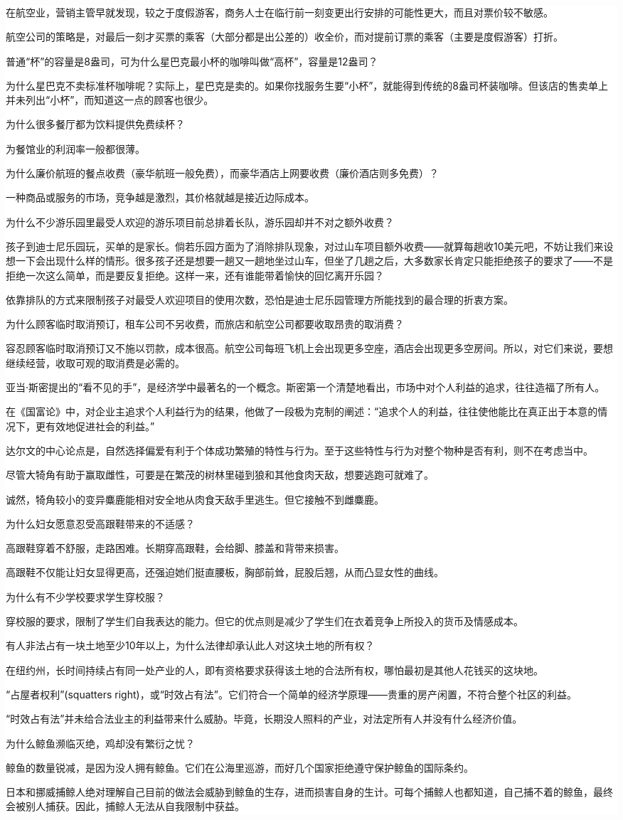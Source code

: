 在航空业，营销主管早就发现，较之于度假游客，商务人士在临行前一刻变更出行安排的可能性更大，而且对票价较不敏感。

航空公司的策略是，对最后一刻才买票的乘客（大部分都是出公差的）收全价，而对提前订票的乘客（主要是度假游客）打折。


普通“杯”的容量是8盎司，可为什么星巴克最小杯的咖啡叫做“高杯”，容量是12盎司？

为什么星巴克不卖标准杯咖啡呢？实际上，星巴克是卖的。如果你找服务生要“小杯”，就能得到传统的8盎司杯装咖啡。但该店的售卖单上并未列出“小杯”，而知道这一点的顾客也很少。


为什么很多餐厅都为饮料提供免费续杯？

为餐馆业的利润率一般都很薄。

为什么廉价航班的餐点收费（豪华航班一般免费），而豪华酒店上网要收费（廉价酒店则多免费）？

一种商品或服务的市场，竞争越是激烈，其价格就越是接近边际成本。


为什么不少游乐园里最受人欢迎的游乐项目前总排着长队，游乐园却并不对之额外收费？

孩子到迪士尼乐园玩，买单的是家长。倘若乐园方面为了消除排队现象，对过山车项目额外收费——就算每趟收10美元吧，不妨让我们来设想一下会出现什么样的情形。很多孩子还是想要一趟又一趟地坐过山车，但坐了几趟之后，大多数家长肯定只能拒绝孩子的要求了——不是拒绝一次这么简单，而是要反复拒绝。这样一来，还有谁能带着愉快的回忆离开乐园？

依靠排队的方式来限制孩子对最受人欢迎项目的使用次数，恐怕是迪士尼乐园管理方所能找到的最合理的折衷方案。

为什么顾客临时取消预订，租车公司不另收费，而旅店和航空公司都要收取昂贵的取消费？

容忍顾客临时取消预订又不施以罚款，成本很高。航空公司每班飞机上会出现更多空座，酒店会出现更多空房间。所以，对它们来说，要想继续经营，收取可观的取消费是必需的。

亚当·斯密提出的“看不见的手”，是经济学中最著名的一个概念。斯密第一个清楚地看出，市场中对个人利益的追求，往往造福了所有人。

在《国富论》中，对企业主追求个人利益行为的结果，他做了一段极为克制的阐述：“追求个人的利益，往往使他能比在真正出于本意的情况下，更有效地促进社会的利益。”

达尔文的中心论点是，自然选择偏爱有利于个体成功繁殖的特性与行为。至于这些特性与行为对整个物种是否有利，则不在考虑当中。

尽管大犄角有助于赢取雌性，可要是在繁茂的树林里碰到狼和其他食肉天敌，想要逃跑可就难了。

诚然，犄角较小的变异麋鹿能相对安全地从肉食天敌手里逃生。但它接触不到雌麋鹿。


为什么妇女愿意忍受高跟鞋带来的不适感？

高跟鞋穿着不舒服，走路困难。长期穿高跟鞋，会给脚、膝盖和背带来损害。

高跟鞋不仅能让妇女显得更高，还强迫她们挺直腰板，胸部前耸，屁股后翘，从而凸显女性的曲线。


为什么有不少学校要求学生穿校服？

穿校服的要求，限制了学生们自我表达的能力。但它的优点则是减少了学生们在衣着竞争上所投入的货币及情感成本。


有人非法占有一块土地至少10年以上，为什么法律却承认此人对这块土地的所有权？

在纽约州，长时间持续占有同一处产业的人，即有资格要求获得该土地的合法所有权，哪怕最初是其他人花钱买的这块地。

“占屋者权利”(squatters right)，或“时效占有法”。它们符合一个简单的经济学原理——贵重的房产闲置，不符合整个社区的利益。

“时效占有法”并未给合法业主的利益带来什么威胁。毕竟，长期没人照料的产业，对法定所有人并没有什么经济价值。


为什么鲸鱼濒临灭绝，鸡却没有繁衍之忧？

鲸鱼的数量锐减，是因为没人拥有鲸鱼。它们在公海里巡游，而好几个国家拒绝遵守保护鲸鱼的国际条约。

日本和挪威捕鲸人绝对理解自己目前的做法会威胁到鲸鱼的生存，进而损害自身的生计。可每个捕鲸人也都知道，自己捕不着的鲸鱼，最终会被别人捕获。因此，捕鲸人无法从自我限制中获益。
